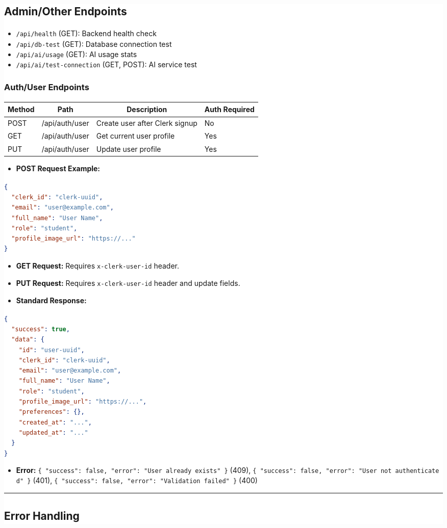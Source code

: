 ## Admin/Other Endpoints

- `/api/health` (GET): Backend health check
- `/api/db-test` (GET): Database connection test
- `/api/ai/usage` (GET): AI usage stats
- `/api/ai/test-connection` (GET, POST): AI service test

### Auth/User Endpoints

| Method | Path                | Description                        | Auth Required |
|--------|---------------------|------------------------------------|--------------|
| POST   | /api/auth/user      | Create user after Clerk signup     | No           |
| GET    | /api/auth/user      | Get current user profile           | Yes          |
| PUT    | /api/auth/user      | Update user profile                | Yes          |

- **POST Request Example:**
```json
{
  "clerk_id": "clerk-uuid",
  "email": "user@example.com",
  "full_name": "User Name",
  "role": "student",
  "profile_image_url": "https://..."
}
```
- **GET Request:** Requires `x-clerk-user-id` header.
- **PUT Request:** Requires `x-clerk-user-id` header and update fields.

- **Standard Response:**
```json
{
  "success": true,
  "data": {
    "id": "user-uuid",
    "clerk_id": "clerk-uuid",
    "email": "user@example.com",
    "full_name": "User Name",
    "role": "student",
    "profile_image_url": "https://...",
    "preferences": {},
    "created_at": "...",
    "updated_at": "..."
  }
}
```
- **Error:** `{ "success": false, "error": "User already exists" }` (409), `{ "success": false, "error": "User not authenticated" }` (401), `{ "success": false, "error": "Validation failed" }` (400)

---

## Error Handling
